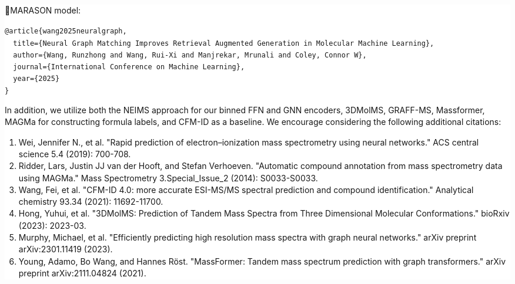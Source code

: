 🏃‍MARASON model:
```
@article{wang2025neuralgraph,
  title={Neural Graph Matching Improves Retrieval Augmented Generation in Molecular Machine Learning},
  author={Wang, Runzhong and Wang, Rui-Xi and Manjrekar, Mrunali and Coley, Connor W},
  journal={International Conference on Machine Learning},
  year={2025}
}
```

In addition, we utilize both the NEIMS approach for our binned FFN and GNN encoders, 3DMolMS, GRAFF-MS, Massformer, MAGMa for constructing formula labels, and CFM-ID as a baseline. We encourage considering the following additional citations:

1. Wei, Jennifer N., et al. "Rapid prediction of electron–ionization mass spectrometry using neural networks." ACS central science 5.4 (2019): 700-708.
2. Ridder, Lars, Justin JJ van der Hooft, and Stefan Verhoeven. "Automatic compound annotation from mass spectrometry data using MAGMa." Mass Spectrometry 3.Special_Issue_2 (2014): S0033-S0033.
3. Wang, Fei, et al. "CFM-ID 4.0: more accurate ESI-MS/MS spectral prediction and compound identification." Analytical chemistry 93.34 (2021): 11692-11700.
4. Hong, Yuhui, et al. "3DMolMS: Prediction of Tandem Mass Spectra from Three Dimensional Molecular Conformations." bioRxiv (2023): 2023-03.
5. Murphy, Michael, et al. "Efficiently predicting high resolution mass spectra with graph neural networks." arXiv preprint arXiv:2301.11419 (2023).
6. Young, Adamo, Bo Wang, and Hannes Röst. "MassFormer: Tandem mass spectrum prediction with graph transformers." arXiv preprint arXiv:2111.04824 (2021). 
